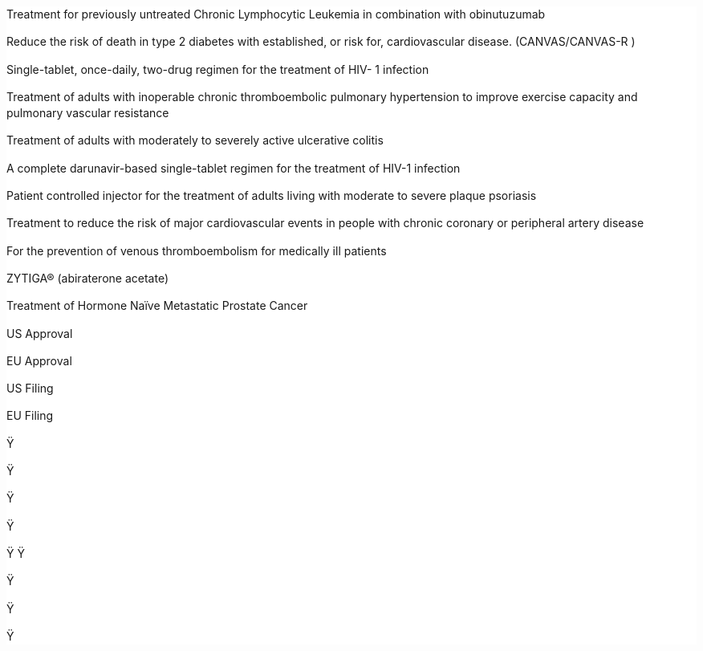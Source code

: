 Treatment for previously untreated Chronic Lymphocytic Leukemia
in combination with obinutuzumab

Reduce the risk of death in type 2 diabetes with established, or risk
for, cardiovascular disease. (CANVAS/CANVAS-R )

Single-tablet, once-daily, two-drug regimen for the treatment of HIV-
1 infection

Treatment of adults with inoperable chronic thromboembolic
pulmonary hypertension to improve exercise capacity and pulmonary
vascular resistance

Treatment of adults with moderately to severely active ulcerative
colitis

A complete darunavir-based single-tablet regimen for the treatment of
HIV-1 infection

Patient controlled injector for the treatment of adults living with
moderate to severe plaque psoriasis

Treatment to reduce the risk of major cardiovascular events in people
with chronic coronary or peripheral artery disease

For the prevention of venous thromboembolism for medically ill
patients

ZYTIGA®  (abiraterone acetate)

Treatment of Hormone Naïve Metastatic Prostate Cancer

US
Approval

EU
Approval

US
Filing

EU
Filing

Ÿ

Ÿ

Ÿ

Ÿ

Ÿ
Ÿ

Ÿ

Ÿ

Ÿ
